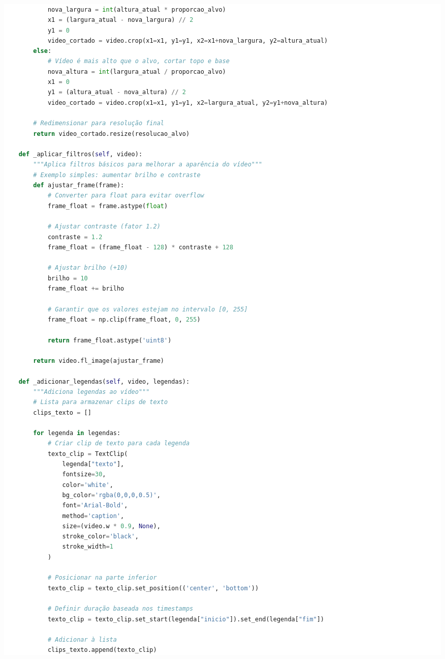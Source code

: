 ```python
            nova_largura = int(altura_atual * proporcao_alvo)
            x1 = (largura_atual - nova_largura) // 2
            y1 = 0
            video_cortado = video.crop(x1=x1, y1=y1, x2=x1+nova_largura, y2=altura_atual)
        else:
            # Vídeo é mais alto que o alvo, cortar topo e base
            nova_altura = int(largura_atual / proporcao_alvo)
            x1 = 0
            y1 = (altura_atual - nova_altura) // 2
            video_cortado = video.crop(x1=x1, y1=y1, x2=largura_atual, y2=y1+nova_altura)
        
        # Redimensionar para resolução final
        return video_cortado.resize(resolucao_alvo)
    
    def _aplicar_filtros(self, video):
        """Aplica filtros básicos para melhorar a aparência do vídeo"""
        # Exemplo simples: aumentar brilho e contraste
        def ajustar_frame(frame):
            # Converter para float para evitar overflow
            frame_float = frame.astype(float)
            
            # Ajustar contraste (fator 1.2)
            contraste = 1.2
            frame_float = (frame_float - 128) * contraste + 128
            
            # Ajustar brilho (+10)
            brilho = 10
            frame_float += brilho
            
            # Garantir que os valores estejam no intervalo [0, 255]
            frame_float = np.clip(frame_float, 0, 255)
            
            return frame_float.astype('uint8')
        
        return video.fl_image(ajustar_frame)
    
    def _adicionar_legendas(self, video, legendas):
        """Adiciona legendas ao vídeo"""
        # Lista para armazenar clips de texto
        clips_texto = []
        
        for legenda in legendas:
            # Criar clip de texto para cada legenda
            texto_clip = TextClip(
                legenda["texto"],
                fontsize=30,
                color='white',
                bg_color='rgba(0,0,0,0.5)',
                font='Arial-Bold',
                method='caption',
                size=(video.w * 0.9, None),
                stroke_color='black',
                stroke_width=1
            )
            
            # Posicionar na parte inferior
            texto_clip = texto_clip.set_position(('center', 'bottom'))
            
            # Definir duração baseada nos timestamps
            texto_clip = texto_clip.set_start(legenda["inicio"]).set_end(legenda["fim"])
            
            # Adicionar à lista
            clips_texto.append(texto_clip)
```